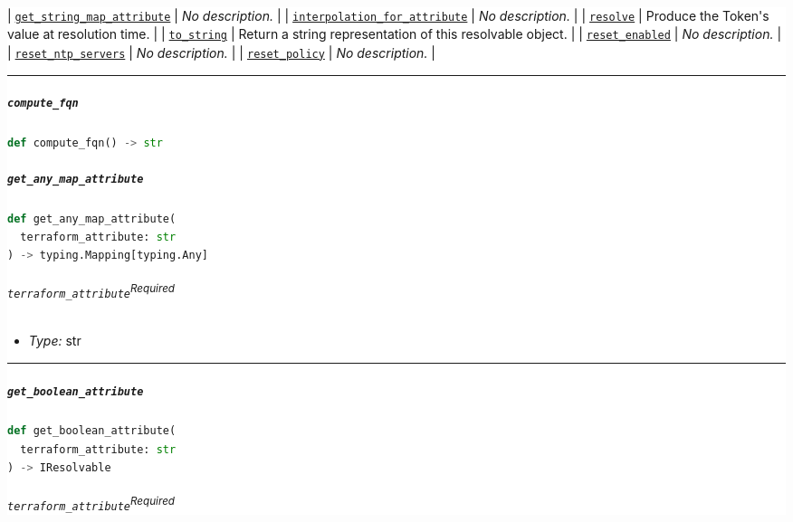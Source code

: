| <code><a href="#@cdktf/provider-vsphere.host.HostServicesNtpdOutputReference.getStringMapAttribute">get_string_map_attribute</a></code> | *No description.* |
| <code><a href="#@cdktf/provider-vsphere.host.HostServicesNtpdOutputReference.interpolationForAttribute">interpolation_for_attribute</a></code> | *No description.* |
| <code><a href="#@cdktf/provider-vsphere.host.HostServicesNtpdOutputReference.resolve">resolve</a></code> | Produce the Token's value at resolution time. |
| <code><a href="#@cdktf/provider-vsphere.host.HostServicesNtpdOutputReference.toString">to_string</a></code> | Return a string representation of this resolvable object. |
| <code><a href="#@cdktf/provider-vsphere.host.HostServicesNtpdOutputReference.resetEnabled">reset_enabled</a></code> | *No description.* |
| <code><a href="#@cdktf/provider-vsphere.host.HostServicesNtpdOutputReference.resetNtpServers">reset_ntp_servers</a></code> | *No description.* |
| <code><a href="#@cdktf/provider-vsphere.host.HostServicesNtpdOutputReference.resetPolicy">reset_policy</a></code> | *No description.* |

---

##### `compute_fqn` <a name="compute_fqn" id="@cdktf/provider-vsphere.host.HostServicesNtpdOutputReference.computeFqn"></a>

```python
def compute_fqn() -> str
```

##### `get_any_map_attribute` <a name="get_any_map_attribute" id="@cdktf/provider-vsphere.host.HostServicesNtpdOutputReference.getAnyMapAttribute"></a>

```python
def get_any_map_attribute(
  terraform_attribute: str
) -> typing.Mapping[typing.Any]
```

###### `terraform_attribute`<sup>Required</sup> <a name="terraform_attribute" id="@cdktf/provider-vsphere.host.HostServicesNtpdOutputReference.getAnyMapAttribute.parameter.terraformAttribute"></a>

- *Type:* str

---

##### `get_boolean_attribute` <a name="get_boolean_attribute" id="@cdktf/provider-vsphere.host.HostServicesNtpdOutputReference.getBooleanAttribute"></a>

```python
def get_boolean_attribute(
  terraform_attribute: str
) -> IResolvable
```

###### `terraform_attribute`<sup>Required</sup> <a name="terraform_attribute" id="@cdktf/provider-vsphere.host.HostServicesNtpdOutputReference.getBooleanAttribute.parameter.terraformAttribute"></a>
